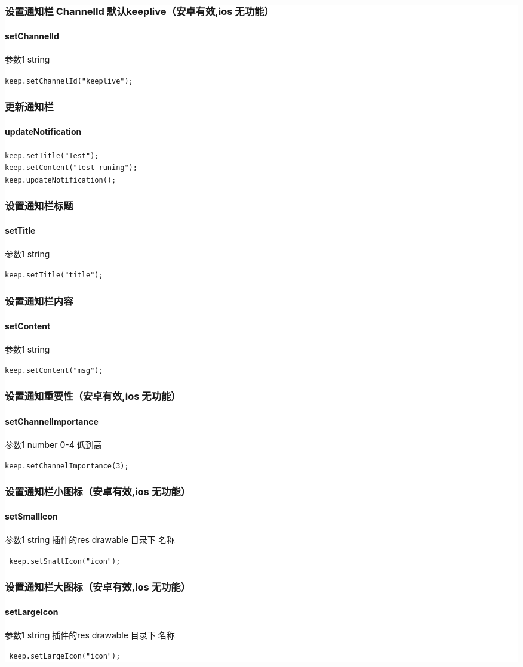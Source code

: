  
### 设置通知栏 ChannelId 默认keeplive（安卓有效,ios 无功能）
#### setChannelId
参数1 string 
 ~~~
 keep.setChannelId("keeplive");
 ~~~
 
### 更新通知栏
#### updateNotification
 ~~~
keep.setTitle("Test");
keep.setContent("test runing");
keep.updateNotification();
 ~~~

### 设置通知栏标题
#### setTitle
参数1 string 
 ~~~
 keep.setTitle("title");
 ~~~

### 设置通知栏内容
#### setContent
参数1 string 
 ~~~
 keep.setContent("msg");
 ~~~
### 设置通知重要性（安卓有效,ios 无功能）
#### setChannelImportance
参数1 number  0-4 低到高 
~~~
keep.setChannelImportance(3);
~~~


### 设置通知栏小图标（安卓有效,ios 无功能）
#### setSmallIcon
参数1 string   插件的res  drawable 目录下 名称

~~~
 keep.setSmallIcon("icon");

~~~

### 设置通知栏大图标（安卓有效,ios 无功能）
#### setLargeIcon
参数1 string   插件的res  drawable 目录下 名称
~~~
 keep.setLargeIcon("icon");

~~~
